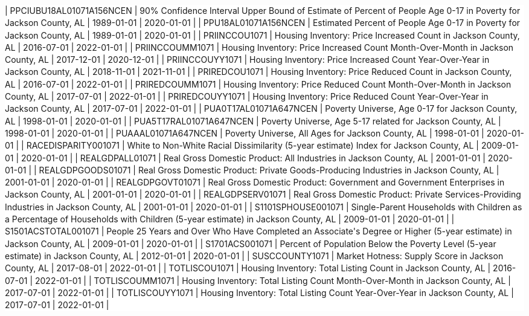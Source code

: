 | PPCIUBU18AL01071A156NCEN  | 90% Confidence Interval Upper Bound of Estimate of Percent of People Age 0-17 in Poverty for Jackson County, AL                                                             | 1989-01-01          | 2020-01-01        |
| PPU18AL01071A156NCEN      | Estimated Percent of People Age 0-17 in Poverty for Jackson County, AL                                                                                                      | 1989-01-01          | 2020-01-01        |
| PRIINCCOU1071             | Housing Inventory: Price Increased Count in Jackson County, AL                                                                                                              | 2016-07-01          | 2022-01-01        |
| PRIINCCOUMM1071           | Housing Inventory: Price Increased Count Month-Over-Month in Jackson County, AL                                                                                             | 2017-12-01          | 2020-12-01        |
| PRIINCCOUYY1071           | Housing Inventory: Price Increased Count Year-Over-Year in Jackson County, AL                                                                                               | 2018-11-01          | 2021-11-01        |
| PRIREDCOU1071             | Housing Inventory: Price Reduced Count in Jackson County, AL                                                                                                                | 2016-07-01          | 2022-01-01        |
| PRIREDCOUMM1071           | Housing Inventory: Price Reduced Count Month-Over-Month in Jackson County, AL                                                                                               | 2017-07-01          | 2022-01-01        |
| PRIREDCOUYY1071           | Housing Inventory: Price Reduced Count Year-Over-Year in Jackson County, AL                                                                                                 | 2017-07-01          | 2022-01-01        |
| PUA0T17AL01071A647NCEN    | Poverty Universe, Age 0-17 for Jackson County, AL                                                                                                                           | 1998-01-01          | 2020-01-01        |
| PUA5T17RAL01071A647NCEN   | Poverty Universe, Age 5-17 related for Jackson County, AL                                                                                                                   | 1998-01-01          | 2020-01-01        |
| PUAAAL01071A647NCEN       | Poverty Universe, All Ages for Jackson County, AL                                                                                                                           | 1998-01-01          | 2020-01-01        |
| RACEDISPARITY001071       | White to Non-White Racial Dissimilarity (5-year estimate) Index for Jackson County, AL                                                                                      | 2009-01-01          | 2020-01-01        |
| REALGDPALL01071           | Real Gross Domestic Product: All Industries in Jackson County, AL                                                                                                           | 2001-01-01          | 2020-01-01        |
| REALGDPGOODS01071         | Real Gross Domestic Product: Private Goods-Producing Industries in Jackson County, AL                                                                                       | 2001-01-01          | 2020-01-01        |
| REALGDPGOVT01071          | Real Gross Domestic Product: Government and Government Enterprises in Jackson County, AL                                                                                    | 2001-01-01          | 2020-01-01        |
| REALGDPSERV01071          | Real Gross Domestic Product: Private Services-Providing Industries in Jackson County, AL                                                                                    | 2001-01-01          | 2020-01-01        |
| S1101SPHOUSE001071        | Single-Parent Households with Children as a Percentage of Households with Children (5-year estimate) in Jackson County, AL                                                  | 2009-01-01          | 2020-01-01        |
| S1501ACSTOTAL001071       | People 25 Years and Over Who Have Completed an Associate's Degree or Higher (5-year estimate) in Jackson County, AL                                                         | 2009-01-01          | 2020-01-01        |
| S1701ACS001071            | Percent of Population Below the Poverty Level (5-year estimate) in Jackson County, AL                                                                                       | 2012-01-01          | 2020-01-01        |
| SUSCCOUNTY1071            | Market Hotness: Supply Score in Jackson County, AL                                                                                                                          | 2017-08-01          | 2022-01-01        |
| TOTLISCOU1071             | Housing Inventory: Total Listing Count in Jackson County, AL                                                                                                                | 2016-07-01          | 2022-01-01        |
| TOTLISCOUMM1071           | Housing Inventory: Total Listing Count Month-Over-Month in Jackson County, AL                                                                                               | 2017-07-01          | 2022-01-01        |
| TOTLISCOUYY1071           | Housing Inventory: Total Listing Count Year-Over-Year in Jackson County, AL                                                                                                 | 2017-07-01          | 2022-01-01        |